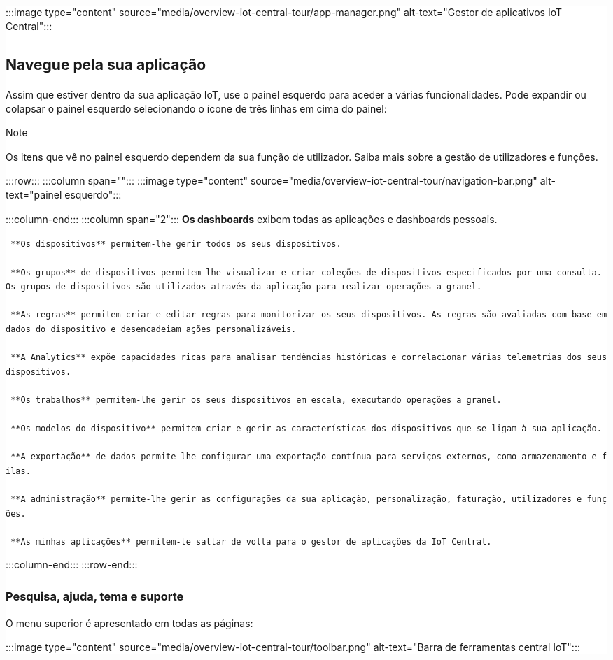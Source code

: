 :::image type="content" source="media/overview-iot-central-tour/app-manager.png" alt-text="Gestor de aplicativos IoT Central":::

## <a name="navigate-your-application"></a>Navegue pela sua aplicação

Assim que estiver dentro da sua aplicação IoT, use o painel esquerdo para aceder a várias funcionalidades. Pode expandir ou colapsar o painel esquerdo selecionando o ícone de três linhas em cima do painel:

> [!NOTE]
> Os itens que vê no painel esquerdo dependem da sua função de utilizador. Saiba mais sobre [a gestão de utilizadores e funções.](howto-manage-users-roles.md) 

:::row:::
  :::column span="":::
      :::image type="content" source="media/overview-iot-central-tour/navigation-bar.png" alt-text="painel esquerdo":::

  :::column-end:::
  :::column span="2":::
     **Os dashboards** exibem todas as aplicações e dashboards pessoais. 
     
     **Os dispositivos** permitem-lhe gerir todos os seus dispositivos.

     **Os grupos** de dispositivos permitem-lhe visualizar e criar coleções de dispositivos especificados por uma consulta. Os grupos de dispositivos são utilizados através da aplicação para realizar operações a granel.

     **As regras** permitem criar e editar regras para monitorizar os seus dispositivos. As regras são avaliadas com base em dados do dispositivo e desencadeiam ações personalizáveis.

     **A Analytics** expõe capacidades ricas para analisar tendências históricas e correlacionar várias telemetrias dos seus dispositivos.

     **Os trabalhos** permitem-lhe gerir os seus dispositivos em escala, executando operações a granel.

     **Os modelos do dispositivo** permitem criar e gerir as características dos dispositivos que se ligam à sua aplicação.

     **A exportação** de dados permite-lhe configurar uma exportação contínua para serviços externos, como armazenamento e filas.

     **A administração** permite-lhe gerir as configurações da sua aplicação, personalização, faturação, utilizadores e funções.

     **As minhas aplicações** permitem-te saltar de volta para o gestor de aplicações da IoT Central.
     
   :::column-end:::
:::row-end:::

### <a name="search-help-theme-and-support"></a>Pesquisa, ajuda, tema e suporte

O menu superior é apresentado em todas as páginas:

:::image type="content" source="media/overview-iot-central-tour/toolbar.png" alt-text="Barra de ferramentas central IoT":::
